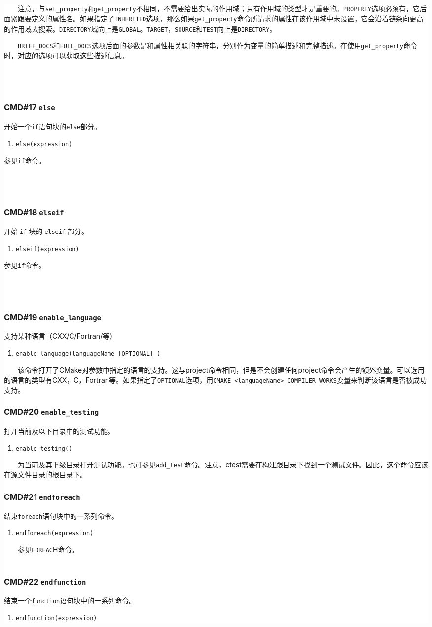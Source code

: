 　　注意，与`set_property和get_property`不相同，不需要给出实际的作用域；只有作用域的类型才是重要的。`PROPERTY`选项必须有，它后面紧跟要定义的属性名。如果指定了`INHERITED`选项，那么如果`get_property`命令所请求的属性在该作用域中未设置，它会沿着链条向更高的作用域去搜索。`DIRECTORY`域向上是`GLOBAL`。`TARGET`，`SOURCE`和`TEST`向上是`DIRECTORY`。

　　`BRIEF_DOCS`和`FULL_DOCS`选项后面的参数是和属性相关联的字符串，分别作为变量的简单描述和完整描述。在使用`get_property`命令时，对应的选项可以获取这些描述信息。  
　  
　  
　　

### CMD#17 `else`

开始一个`if`语句块的`else`部分。

1.  `else(expression)`

参见`if`命令。  
　  
　  
　

### CMD#18 `elseif`

开始 `if` 块的 `elseif` 部分。

1.  `elseif(expression)`

参见`if`命令。  
　  
　  
　

### CMD#19 `enable_language`

支持某种语言（CXX/C/Fortran/等）

1.  `enable_language(languageName [OPTIONAL] )`

　　该命令打开了CMake对参数中指定的语言的支持。这与project命令相同，但是不会创建任何project命令会产生的额外变量。可以选用的语言的类型有CXX，C，Fortran等。如果指定了`OPTIONAL`选项，用`CMAKE_<languageName>_COMPILER_WORKS`变量来判断该语言是否被成功支持。

### CMD#20 `enable_testing`

打开当前及以下目录中的测试功能。

1.  `enable_testing()`

　　为当前及其下级目录打开测试功能。也可参见`add_test`命令。注意，ctest需要在构建跟目录下找到一个测试文件。因此，这个命令应该在源文件目录的根目录下。

### CMD#21 `endforeach`

结束`foreach`语句块中的一系列命令。

1.  `endforeach(expression)`

　　参见`FOREAC`H命令。  
　　

### CMD#22 `endfunction`

结束一个`function`语句块中的一系列命令。

1.  `endfunction(expression)`
